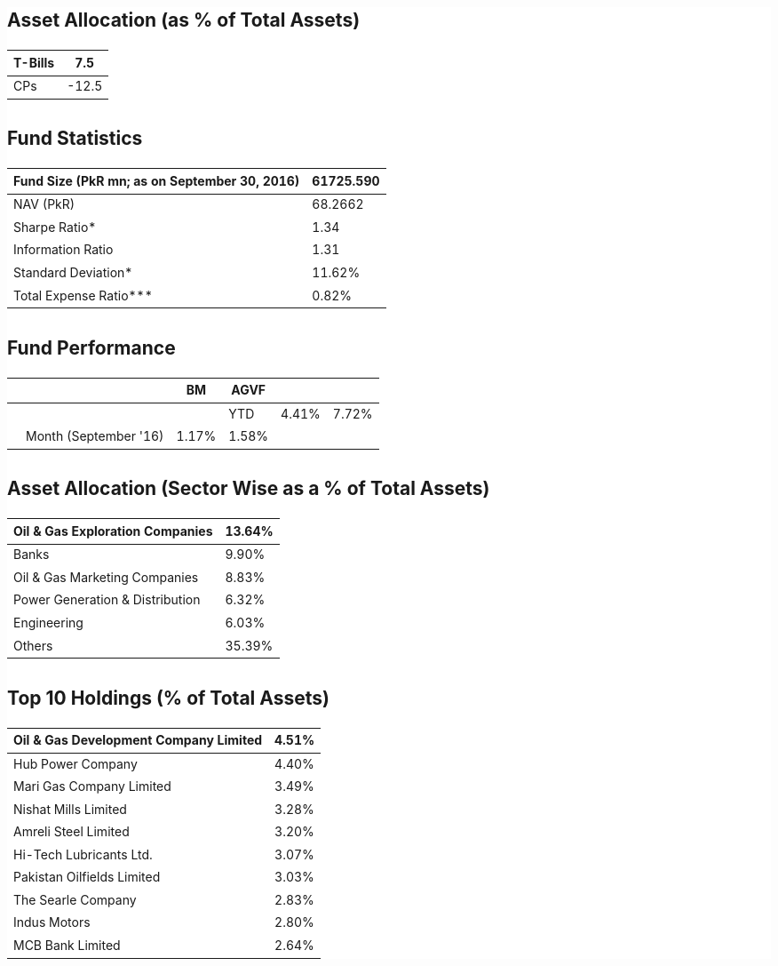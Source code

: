 ## Asset Allocation (as % of Total Assets)

| T-Bills | 7.5   |
| ------- | ----- |
| CPs     | -12.5 |

## Fund Statistics

| Fund Size (PkR mn; as on September 30, 2016) | 61725.590 |
| -------------------------------------------- | --------- |
| NAV (PkR)                                    | 68.2662   |
| Sharpe Ratio\*                               | 1.34      |
| Information Ratio                            | 1.31      |
| Standard Deviation\*                         | 11.62%    |
| Total Expense Ratio\*\*\*                    | 0.82%     |

## Fund Performance

|     |                       | BM    | AGVF  |       |       |
| --- | --------------------- | ----- | ----- | ----- | ----- |
|     |                       |       | YTD   | 4.41% | 7.72% |
|     | Month (September '16) | 1.17% | 1.58% |       |       |

## Asset Allocation (Sector Wise as a % of Total Assets)

| Oil & Gas Exploration Companies | 13.64% |
| ------------------------------- | ------ |
| Banks                           | 9.90%  |
| Oil & Gas Marketing Companies   | 8.83%  |
| Power Generation & Distribution | 6.32%  |
| Engineering                     | 6.03%  |
| Others                          | 35.39% |

## Top 10 Holdings (% of Total Assets)

| Oil & Gas Development Company Limited | 4.51% |
| ------------------------------------- | ----- |
| Hub Power Company                     | 4.40% |
| Mari Gas Company Limited              | 3.49% |
| Nishat Mills Limited                  | 3.28% |
| Amreli Steel Limited                  | 3.20% |
| Hi-Tech Lubricants Ltd.               | 3.07% |
| Pakistan Oilfields Limited            | 3.03% |
| The Searle Company                    | 2.83% |
| Indus Motors                          | 2.80% |
| MCB Bank Limited                      | 2.64% |
